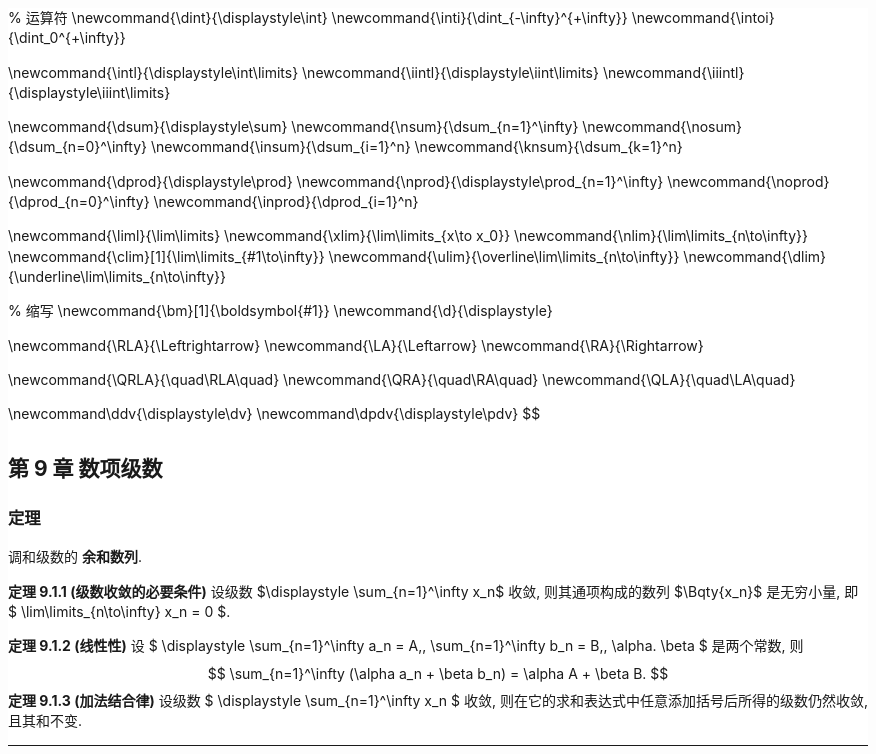 

% 运算符
\newcommand{\dint}{\displaystyle\int}
\newcommand{\inti}{\dint_{-\infty}^{+\infty}}
\newcommand{\intoi}{\dint_0^{+\infty}}

\newcommand{\intl}{\displaystyle\int\limits}
\newcommand{\iintl}{\displaystyle\iint\limits}
\newcommand{\iiintl}{\displaystyle\iiint\limits}

\newcommand{\dsum}{\displaystyle\sum}
\newcommand{\nsum}{\dsum_{n=1}^\infty}
\newcommand{\nosum}{\dsum_{n=0}^\infty}
\newcommand{\insum}{\dsum_{i=1}^n}
\newcommand{\knsum}{\dsum_{k=1}^n}

\newcommand{\dprod}{\displaystyle\prod}
\newcommand{\nprod}{\displaystyle\prod_{n=1}^\infty}
\newcommand{\noprod}{\dprod_{n=0}^\infty}
\newcommand{\inprod}{\dprod_{i=1}^n}

\newcommand{\liml}{\lim\limits}
\newcommand{\xlim}{\lim\limits_{x\to x_0}}
\newcommand{\nlim}{\lim\limits_{n\to\infty}}
\newcommand{\clim}[1]{\lim\limits_{#1\to\infty}}
\newcommand{\ulim}{\overline\lim\limits_{n\to\infty}}
\newcommand{\dlim}{\underline\lim\limits_{n\to\infty}}



% 缩写
\newcommand{\bm}[1]{\boldsymbol{#1}}
\newcommand{\d}{\displaystyle}

\newcommand{\RLA}{\Leftrightarrow}
\newcommand{\LA}{\Leftarrow}
\newcommand{\RA}{\Rightarrow}

\newcommand{\QRLA}{\quad\RLA\quad}
\newcommand{\QRA}{\quad\RA\quad}
\newcommand{\QLA}{\quad\LA\quad}

\newcommand\ddv{\displaystyle\dv}
\newcommand\dpdv{\displaystyle\pdv}
$$

## 第 9 章	数项级数

### 定理

调和级数的 **余和数列**.

**定理 9.1.1 (级数收敛的必要条件)**	设级数 $\displaystyle \sum_{n=1}^\infty x_n$ 收敛, 则其通项构成的数列 $\Bqty{x_n}$ 是无穷小量, 即 $ \lim\limits_{n\to\infty} x_n = 0 $.

**定理 9.1.2 (线性性)**	设 $ \displaystyle \sum_{n=1}^\infty a_n = A,\, \sum_{n=1}^\infty b_n = B,\, \alpha. \beta $ 是两个常数, 则
$$
\sum_{n=1}^\infty (\alpha a_n + \beta b_n) = \alpha A + \beta B.
$$
**定理 9.1.3 (加法结合律)**	设级数 $ \displaystyle \sum_{n=1}^\infty x_n $ 收敛, 则在它的求和表达式中任意添加括号后所得的级数仍然收敛, 且其和不变.

---